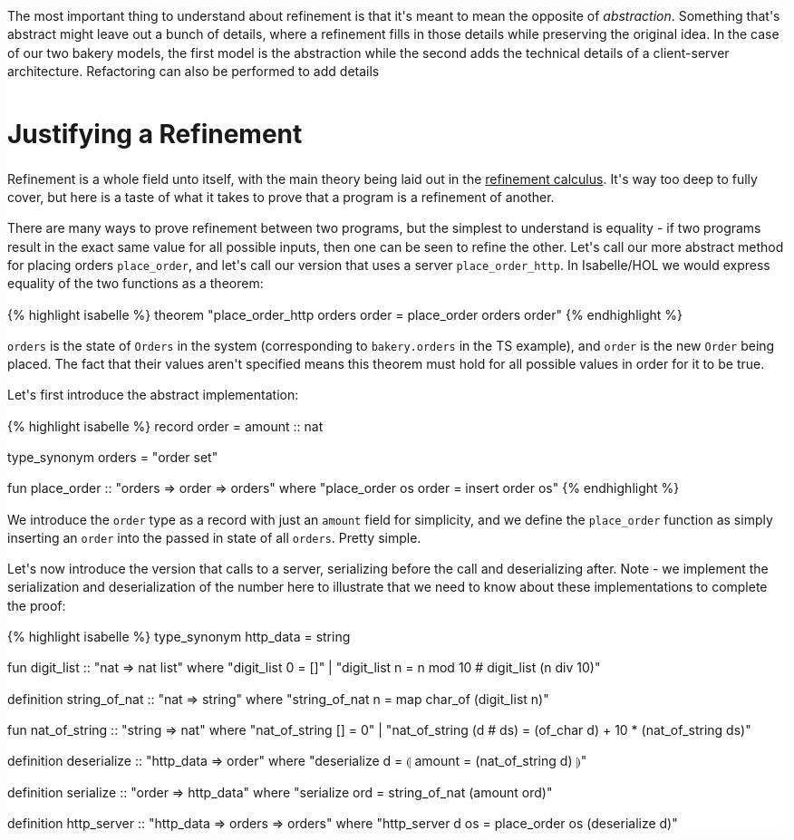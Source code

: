 The most important thing to understand about refinement is that it's meant to mean the opposite of _abstraction_. Something that's abstract might leave out a bunch of details, where a refinement fills in those details while preserving the original idea. In the case of our two bakery models, the first model is the abstraction while the second adds the technical details of a client-server architecture. Refactoring can also be performed to add details

# Justifying a Refinement

Refinement is a whole field unto itself, with the main theory being laid out in the [refinement calculus](https://lara.epfl.ch/w/_media/sav08:backwright98refinementcalculus.pdf). It's way too deep to fully cover, but here is a taste of what it takes to prove that a program is a refinement of another.

There are many ways to prove refinement between two programs, but the simplest to understand is equality - if two programs result in the exact same value for all possible inputs, then one can be seen to refine the other. Let's call our more abstract method for placing orders `place_order`, and let's call our version that uses a server `place_order_http`. In Isabelle/HOL we would express equality of the two functions as a theorem:

{% highlight isabelle %}
theorem "place_order_http orders order = place_order orders order"
{% endhighlight %}

`orders` is the state of `Orders` in the system (corresponding to `bakery.orders` in the TS example), and `order` is the new `Order` being placed. The fact that their values aren't specified means this theorem must hold for all possible values in order for it to be true.

Let's first introduce the abstract implementation:

{% highlight isabelle %}
record order =
  amount :: nat

type_synonym orders = "order set"

fun place_order :: "orders ⇒ order ⇒ orders" where
"place_order os order = insert order os"
{% endhighlight %}

We introduce the `order` type as a record with just an `amount` field for simplicity, and we define the `place_order` function as simply inserting an `order` into the passed in state of all `orders`. Pretty simple.

Let's now introduce the version that calls to a server, serializing before the call and deserializing after. Note - we implement the serialization and deserialization of the number here to illustrate that we need to know about these implementations to complete the proof:

{% highlight isabelle %}
type_synonym http_data = string

fun digit_list :: "nat ⇒ nat list" where
"digit_list 0 = []" |
"digit_list n = n mod 10 # digit_list (n div 10)"

definition string_of_nat :: "nat ⇒ string" where
"string_of_nat n = map char_of (digit_list n)"

fun nat_of_string :: "string ⇒ nat" where
"nat_of_string [] = 0" |
"nat_of_string (d # ds) = (of_char d) + 10 * (nat_of_string ds)"

definition deserialize :: "http_data ⇒ order" where
"deserialize d = ⦇ amount = (nat_of_string d) ⦈"

definition serialize :: "order ⇒ http_data" where
"serialize ord = string_of_nat (amount ord)"

definition http_server :: "http_data ⇒ orders ⇒ orders" where
"http_server d os = place_order os (deserialize d)"
  